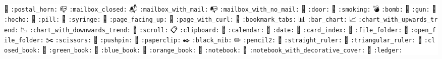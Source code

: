 </tr>
<tr>
<td>📯 <code>:postal_horn:</code></td>
<td>📪 <code>:mailbox_closed:</code></td>
<td>📬 <code>:mailbox_with_mail:</code></td>
</tr>
<tr>
<td>📭 <code>:mailbox_with_no_mail:</code></td>
<td>🚪 <code>:door:</code></td>
<td>🚬 <code>:smoking:</code></td>
</tr>
<tr>
<td>💣 <code>:bomb:</code></td>
<td>🔫 <code>:gun:</code></td>
<td>🔪 <code>:hocho:</code></td>
</tr>
<tr>
<td>💊 <code>:pill:</code></td>
<td>💉 <code>:syringe:</code></td>
<td>📄 <code>:page_facing_up:</code></td>
</tr>
<tr>
<td>📃 <code>:page_with_curl:</code></td>
<td>📑 <code>:bookmark_tabs:</code></td>
<td>📊 <code>:bar_chart:</code></td>
</tr>
<tr>
<td>📈 <code>:chart_with_upwards_trend:</code></td>
<td>📉 <code>:chart_with_downwards_trend:</code></td>
<td>📜 <code>:scroll:</code></td>
</tr>
<tr>
<td>📋 <code>:clipboard:</code></td>
<td>📆 <code>:calendar:</code></td>
<td>📅 <code>:date:</code></td>
</tr>
<tr>
<td>📇 <code>:card_index:</code></td>
<td>📁 <code>:file_folder:</code></td>
<td>📂 <code>:open_file_folder:</code></td>
</tr>
<tr>
<td>✂️ <code>:scissors:</code></td>
<td>📌 <code>:pushpin:</code></td>
<td>📎 <code>:paperclip:</code></td>
</tr>
<tr>
<td>✒️ <code>:black_nib:</code></td>
<td>✏️ <code>:pencil2:</code></td>
<td>📏 <code>:straight_ruler:</code></td>
</tr>
<tr>
<td>📐 <code>:triangular_ruler:</code></td>
<td>📕 <code>:closed_book:</code></td>
<td>📗 <code>:green_book:</code></td>
</tr>
<tr>
<td>📘 <code>:blue_book:</code></td>
<td>📙 <code>:orange_book:</code></td>
<td>📓 <code>:notebook:</code></td>
</tr>
<tr>
<td>📔 <code>:notebook_with_decorative_cover:</code></td>
<td>📒 <code>:ledger:</code></td>